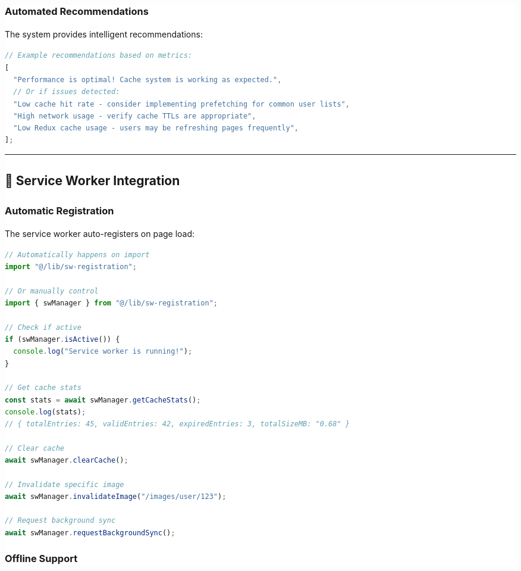 ### Automated Recommendations

The system provides intelligent recommendations:

```javascript
// Example recommendations based on metrics:
[
  "Performance is optimal! Cache system is working as expected.",
  // Or if issues detected:
  "Low cache hit rate - consider implementing prefetching for common user lists",
  "High network usage - verify cache TTLs are appropriate",
  "Low Redux cache usage - users may be refreshing pages frequently",
];
```

---

## 🔧 Service Worker Integration

### Automatic Registration

The service worker auto-registers on page load:

```typescript
// Automatically happens on import
import "@/lib/sw-registration";

// Or manually control
import { swManager } from "@/lib/sw-registration";

// Check if active
if (swManager.isActive()) {
  console.log("Service worker is running!");
}

// Get cache stats
const stats = await swManager.getCacheStats();
console.log(stats);
// { totalEntries: 45, validEntries: 42, expiredEntries: 3, totalSizeMB: "0.68" }

// Clear cache
await swManager.clearCache();

// Invalidate specific image
await swManager.invalidateImage("/images/user/123");

// Request background sync
await swManager.requestBackgroundSync();
```

### Offline Support
